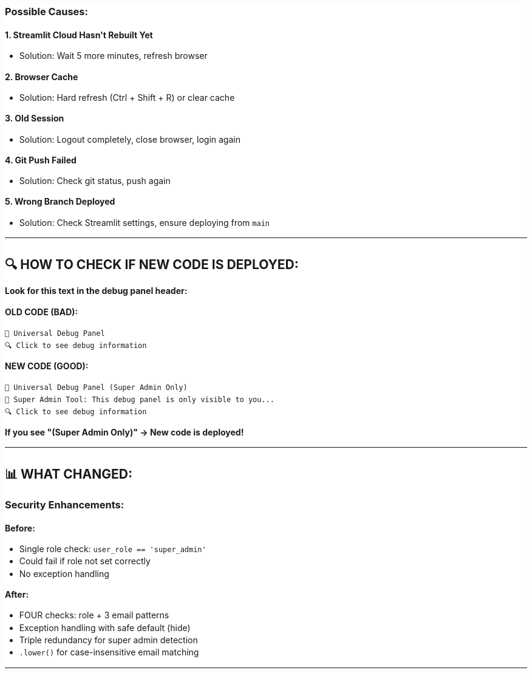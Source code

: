 ### **Possible Causes:**

**1. Streamlit Cloud Hasn't Rebuilt Yet**
- Solution: Wait 5 more minutes, refresh browser

**2. Browser Cache**
- Solution: Hard refresh (Ctrl + Shift + R) or clear cache

**3. Old Session**
- Solution: Logout completely, close browser, login again

**4. Git Push Failed**
- Solution: Check git status, push again

**5. Wrong Branch Deployed**
- Solution: Check Streamlit settings, ensure deploying from `main`

---

## **🔍 HOW TO CHECK IF NEW CODE IS DEPLOYED:**

**Look for this text in the debug panel header:**

**OLD CODE (BAD):**
```
🔧 Universal Debug Panel
🔍 Click to see debug information
```

**NEW CODE (GOOD):**
```
🔧 Universal Debug Panel (Super Admin Only)
🔴 Super Admin Tool: This debug panel is only visible to you...
🔍 Click to see debug information
```

**If you see "(Super Admin Only)" → New code is deployed!**

---

## **📊 WHAT CHANGED:**

### **Security Enhancements:**

**Before:**
- Single role check: `user_role == 'super_admin'`
- Could fail if role not set correctly
- No exception handling

**After:**
- FOUR checks: role + 3 email patterns
- Exception handling with safe default (hide)
- Triple redundancy for super admin detection
- `.lower()` for case-insensitive email matching

---
